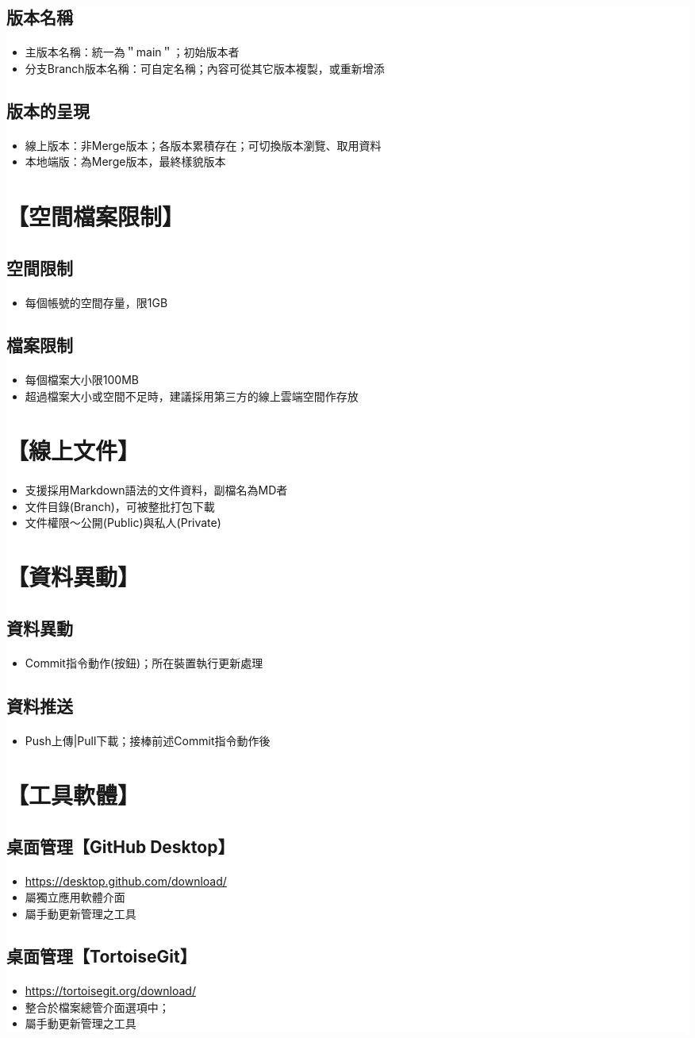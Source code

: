 ## 版本名稱
- 主版本名稱：統一為＂main＂；初始版本者
- 分支Branch版本名稱：可自定名稱；內容可從其它版本複製，或重新增添

## 版本的呈現
- 線上版本：非Merge版本；各版本累積存在；可切換版本瀏覽、取用資料
- 本地端版：為Merge版本，最終樣貌版本

# 【空間檔案限制】

## 空間限制
- 每個帳號的空間存量，限1GB
## 檔案限制
- 每個檔案大小限100MB
- 超過檔案大小或空間不足時，建議採用第三方的線上雲端空間作存放

# 【線上文件】
- 支援採用Markdown語法的文件資料，副檔名為MD者
- 文件目錄(Branch)，可被整批打包下載
- 文件權限～公開(Public)與私人(Private)

# 【資料異動】

## 資料異動
- Commit指令動作(按鈕)；所在裝置執行更新處理
## 資料推送
- Push上傳|Pull下載；接棒前述Commit指令動作後


# 【工具軟體】

## 桌面管理【GitHub Desktop】
- https://desktop.github.com/download/
- 屬獨立應用軟體介面
- 屬手動更新管理之工具

## 桌面管理【TortoiseGit】
- https://tortoisegit.org/download/
- 整合於檔案總管介面選項中；
- 屬手動更新管理之工具
